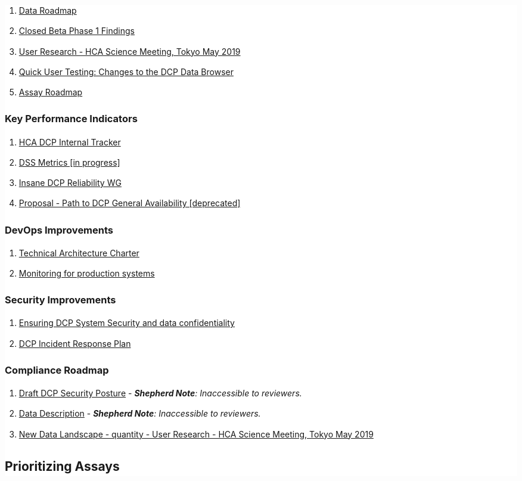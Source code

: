 1. [Data Roadmap](https://docs.google.com/presentation/d/1Ao0m1BtXQ5IHJg3lu9xgIYJgfm2O5F21kCswfCoaq2Q/edit#slide=id.g5be46fbc31_0_112)

1. [Closed Beta Phase 1 Findings](https://docs.google.com/presentation/d/14wUfyxdYDPcVi63uZonz9mj-ciW9UYk9CVo2-K9OaAQ/edit#slide=id.g33c4263c0e_2_59)

1. [User Research - HCA Science Meeting, Tokyo May 2019](https://docs.google.com/presentation/d/12FaiaV4QRA3m-70CPBGMURx6Dg3oB4r-RLiXQKbhmPk/edit#slide=id.g59ab462c56_0_75)

1. [Quick User Testing: Changes to the DCP Data Browser](https://docs.google.com/presentation/d/1amnuyClNxBc7WILNUbT9hMv29tBZqg2f45CJmW1GPY8/edit#slide=id.g5a6c70fa1f_0_388)

1. [Assay Roadmap](https://docs.google.com/spreadsheets/d/13T7RKt9PDxJzASu36QnSbKov2jzOmCM9lnSP4zbyi2w/edit#gid=83648744)


### Key Performance Indicators

1. [HCA DCP Internal Tracker](https://tracker.data.humancellatlas.org/)

1. [DSS Metrics [in progress]](https://github.com/HumanCellAtlas/dcp-community/pull/85/files)

1. [Insane DCP Reliability WG](https://docs.google.com/document/d/1NeYEWkOj25xdV4hM96q-v-0DLOZynmLnWPqlMI3Tjtk/edit#)

1. [Proposal - Path to DCP General Availability [deprecated]](https://docs.google.com/document/d/14gVAMscd0d8KgWqOO11Y1kSp4ztVavZXA7zrtrhyiW0/edit#heading=h.ite221fvzt7o)

### DevOps Improvements

1. [Technical Architecture  Charter](https://github.com/HumanCellAtlas/dcp-community/blob/master/charters/Architecture/charter.md)
    
1. [Monitoring for production systems](https://github.com/HumanCellAtlas/dcp-community/blob/master/rfcs/text/0002-monitoring-for-production-systems.md)

### Security Improvements

1. [Ensuring DCP System Security and data confidentiality](https://docs.google.com/document/d/1w4CsFm5z6LEmLswh4uXeTdWfb3N9ON4c9ZD8NEnltmI/edit)

1. [DCP Incident Response Plan](https://github.com/HumanCellAtlas/dcp-community/blob/master/rfcs/text/0009-Incident-Response-Plan.md)

### Compliance Roadmap

1. [Draft DCP Security Posture](https://docs.google.com/document/d/1zvTiyB6p6yfIaAP7DI6TuJhOEGwv0NruOxRSKrw6OU0/edit) - ***Shepherd Note**: Inaccessible to reviewers.*

1. [Data Description](https://docs.google.com/spreadsheets/d/1LrPP2D_Tq3pvcw_PnEun2-HjSTMQOaMxpIkXPsV44pQ/edit#gid=394919886) -  ***Shepherd Note**: Inaccessible to reviewers.*

1. [New Data Landscape - quantity - User Research - HCA Science Meeting, Tokyo May 2019](https://docs.google.com/presentation/d/12FaiaV4QRA3m-70CPBGMURx6Dg3oB4r-RLiXQKbhmPk/edit#slide=id.g36077d9699_0_224)


## Prioritizing Assays
